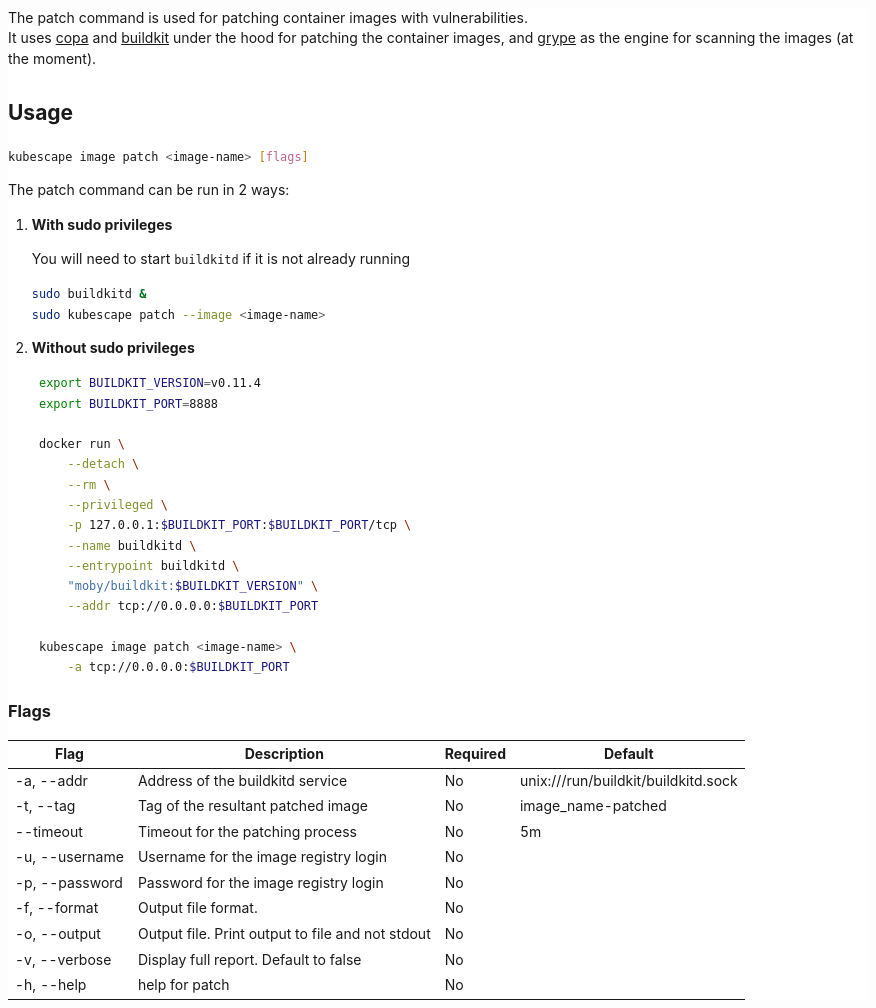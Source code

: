 The patch command is used for patching container images with vulnerabilities.  
It uses [copa](https://github.com/project-copacetic/copacetic) and [buildkit](https://github.com/moby/buildkit) under the hood for patching the container images, and [grype](https://github.com/anchore/grype) as the engine for scanning the images (at the moment).

## Usage

```bash
kubescape image patch <image-name> [flags]
```

The patch command can be run in 2 ways:
1. **With sudo privileges**

    You will need to start `buildkitd` if it is not already running

    ```bash
    sudo buildkitd & 
    sudo kubescape patch --image <image-name>
    ```

2. **Without sudo privileges**
   ```bash
    export BUILDKIT_VERSION=v0.11.4
    export BUILDKIT_PORT=8888

    docker run \
        --detach \
        --rm \
        --privileged \
        -p 127.0.0.1:$BUILDKIT_PORT:$BUILDKIT_PORT/tcp \
        --name buildkitd \
        --entrypoint buildkitd \
        "moby/buildkit:$BUILDKIT_VERSION" \
        --addr tcp://0.0.0.0:$BUILDKIT_PORT

    kubescape image patch <image-name> \
        -a tcp://0.0.0.0:$BUILDKIT_PORT
   ```

### Flags

| Flag           | Description                                            | Required | Default                             |
| -------------- | ------------------------------------------------------ | -------- | ----------------------------------- |
| -a, --addr     | Address of the buildkitd service                       | No       | unix:///run/buildkit/buildkitd.sock |
| -t, --tag      | Tag of the resultant patched image                     | No       | image_name-patched                  |
| --timeout      | Timeout for the patching process                       | No       | 5m                                  |
| -u, --username | Username for the image registry login                  | No       |                                     |
| -p, --password | Password for the image registry login                  | No       |                                     |
| -f, --format   | Output file format.                                    | No       |                                     |
| -o, --output   | Output file. Print output to file and not stdout       | No       |                                     |
| -v, --verbose  | Display full report. Default to false                  | No       |                                     |
| -h, --help     | help for patch                                         | No       |                                     |
